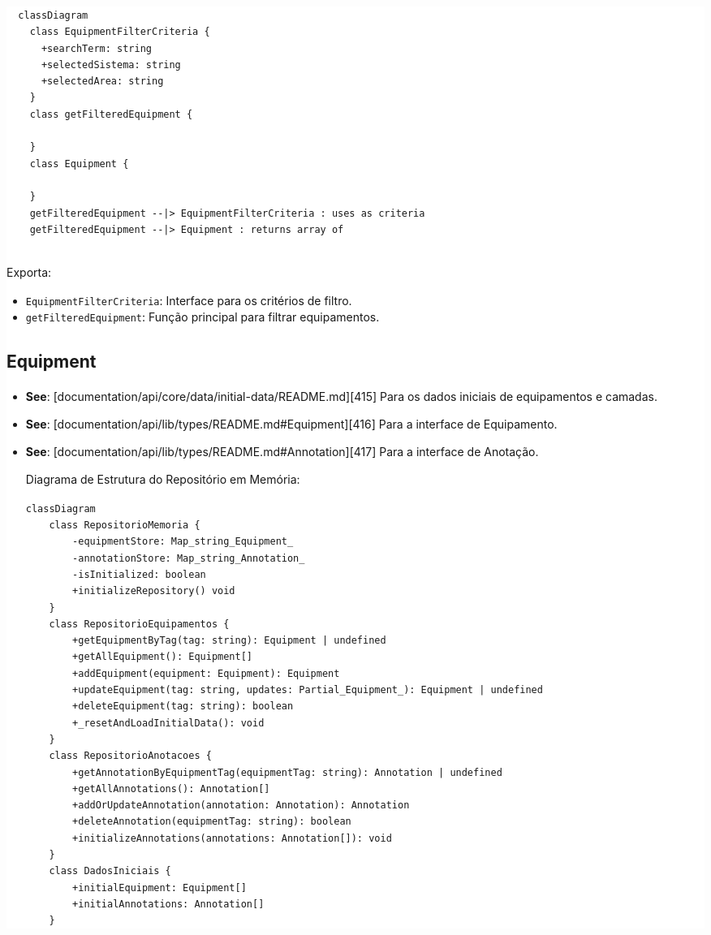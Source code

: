 ```mermaid
  classDiagram
    class EquipmentFilterCriteria {
      +searchTerm: string
      +selectedSistema: string
      +selectedArea: string
    }
    class getFilteredEquipment {

    }
    class Equipment {

    }
    getFilteredEquipment --|> EquipmentFilterCriteria : uses as criteria
    getFilteredEquipment --|> Equipment : returns array of
    
```

Exporta:

*   `EquipmentFilterCriteria`: Interface para os critérios de filtro.
*   `getFilteredEquipment`: Função principal para filtrar equipamentos.

## Equipment

*   **See**: [documentation/api/core/data/initial-data/README.md][415] Para os dados iniciais de equipamentos e camadas.
*   **See**: [documentation/api/lib/types/README.md#Equipment][416] Para a interface de Equipamento.
*   **See**: [documentation/api/lib/types/README.md#Annotation][417] Para a interface de Anotação.

    Diagrama de Estrutura do Repositório em Memória:

    ```mermaid
    classDiagram
        class RepositorioMemoria {
            -equipmentStore: Map_string_Equipment_
            -annotationStore: Map_string_Annotation_
            -isInitialized: boolean
            +initializeRepository() void
        }
        class RepositorioEquipamentos {
            +getEquipmentByTag(tag: string): Equipment | undefined
            +getAllEquipment(): Equipment[]
            +addEquipment(equipment: Equipment): Equipment
            +updateEquipment(tag: string, updates: Partial_Equipment_): Equipment | undefined
            +deleteEquipment(tag: string): boolean
            +_resetAndLoadInitialData(): void
        }
        class RepositorioAnotacoes {
            +getAnnotationByEquipmentTag(equipmentTag: string): Annotation | undefined
            +getAllAnnotations(): Annotation[]
            +addOrUpdateAnnotation(annotation: Annotation): Annotation
            +deleteAnnotation(equipmentTag: string): boolean
            +initializeAnnotations(annotations: Annotation[]): void
        }
        class DadosIniciais {
            +initialEquipment: Equipment[]
            +initialAnnotations: Annotation[]
        }
